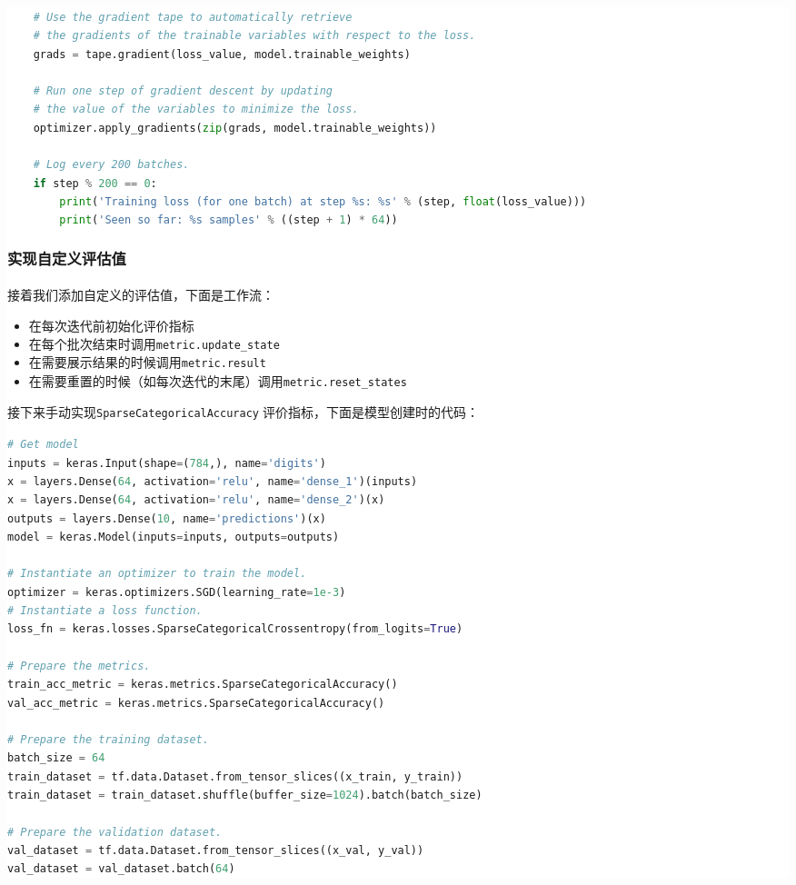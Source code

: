 ```python
    # Use the gradient tape to automatically retrieve
    # the gradients of the trainable variables with respect to the loss.
    grads = tape.gradient(loss_value, model.trainable_weights)

    # Run one step of gradient descent by updating
    # the value of the variables to minimize the loss.
    optimizer.apply_gradients(zip(grads, model.trainable_weights))

    # Log every 200 batches.
    if step % 200 == 0:
        print('Training loss (for one batch) at step %s: %s' % (step, float(loss_value)))
        print('Seen so far: %s samples' % ((step + 1) * 64))
```

### 实现自定义评估值

接着我们添加自定义的评估值，下面是工作流：

+ 在每次迭代前初始化评价指标
+ 在每个批次结束时调用`metric.update_state`
+ 在需要展示结果的时候调用`metric.result`
+ 在需要重置的时候（如每次迭代的末尾）调用`metric.reset_states`

接下来手动实现`SparseCategoricalAccuracy` 评价指标，下面是模型创建时的代码：

```python
# Get model
inputs = keras.Input(shape=(784,), name='digits')
x = layers.Dense(64, activation='relu', name='dense_1')(inputs)
x = layers.Dense(64, activation='relu', name='dense_2')(x)
outputs = layers.Dense(10, name='predictions')(x)
model = keras.Model(inputs=inputs, outputs=outputs)

# Instantiate an optimizer to train the model.
optimizer = keras.optimizers.SGD(learning_rate=1e-3)
# Instantiate a loss function.
loss_fn = keras.losses.SparseCategoricalCrossentropy(from_logits=True)

# Prepare the metrics.
train_acc_metric = keras.metrics.SparseCategoricalAccuracy()
val_acc_metric = keras.metrics.SparseCategoricalAccuracy()

# Prepare the training dataset.
batch_size = 64
train_dataset = tf.data.Dataset.from_tensor_slices((x_train, y_train))
train_dataset = train_dataset.shuffle(buffer_size=1024).batch(batch_size)

# Prepare the validation dataset.
val_dataset = tf.data.Dataset.from_tensor_slices((x_val, y_val))
val_dataset = val_dataset.batch(64)

```
